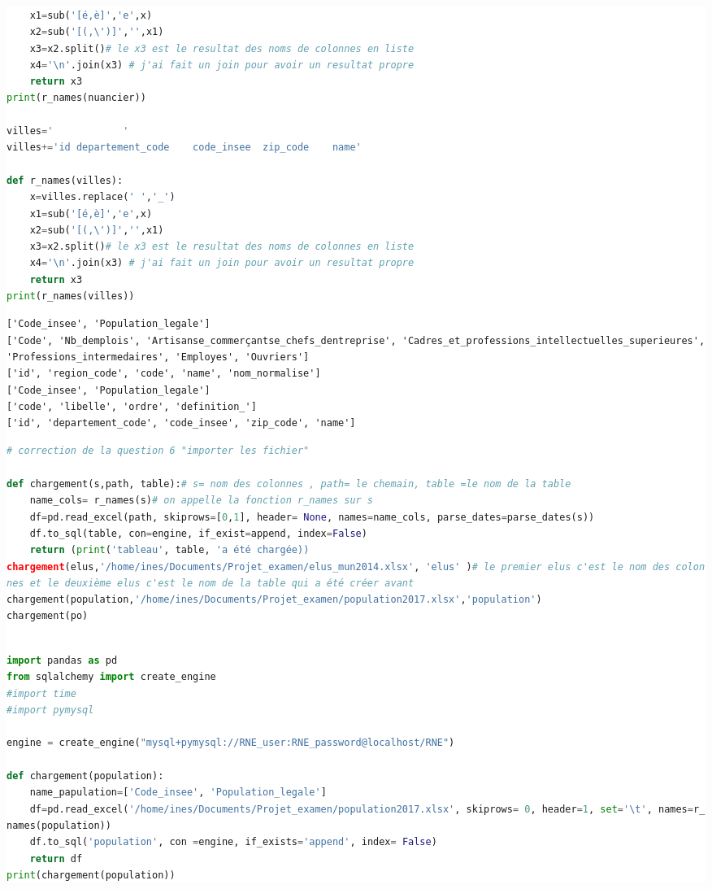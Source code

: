 ```python
    x1=sub('[é,è]','e',x)
    x2=sub('[(,\')]','',x1)
    x3=x2.split()# le x3 est le resultat des noms de colonnes en liste
    x4='\n'.join(x3) # j'ai fait un join pour avoir un resultat propre
    return x3
print(r_names(nuancier))

villes='			'
villes+='id	departement_code	code_insee	zip_code	name'

def r_names(villes):
    x=villes.replace(' ','_')
    x1=sub('[é,è]','e',x)
    x2=sub('[(,\')]','',x1)
    x3=x2.split()# le x3 est le resultat des noms de colonnes en liste
    x4='\n'.join(x3) # j'ai fait un join pour avoir un resultat propre
    return x3
print(r_names(villes))


```

    ['Code_insee', 'Population_legale']
    ['Code', 'Nb_demplois', 'Artisanse_commerçantse_chefs_dentreprise', 'Cadres_et_professions_intellectuelles_superieures', 'Professions_intermedaires', 'Employes', 'Ouvriers']
    ['id', 'region_code', 'code', 'name', 'nom_normalise']
    ['Code_insee', 'Population_legale']
    ['code', 'libelle', 'ordre', 'definition_']
    ['id', 'departement_code', 'code_insee', 'zip_code', 'name']



```python
# correction de la question 6 "importer les fichier"

def chargement(s,path, table):# s= nom des colonnes , path= le chemain, table =le nom de la table
    name_cols= r_names(s)# on appelle la fonction r_names sur s
    df=pd.read_excel(path, skiprows=[0,1], header= None, names=name_cols, parse_dates=parse_dates(s))
    df.to_sql(table, con=engine, if_exist=append, index=False)
    return (print('tableau', table, 'a été chargée))
chargement(elus,'/home/ines/Documents/Projet_examen/elus_mun2014.xlsx', 'elus' )# le premier elus c'est le nom des colonnes et le deuxième elus c'est le nom de la table qui a été créer avant
chargement(population,'/home/ines/Documents/Projet_examen/population2017.xlsx','population')
chargement(po)
                  
```


```python
import pandas as pd
from sqlalchemy import create_engine 
#import time
#import pymysql

engine = create_engine("mysql+pymysql://RNE_user:RNE_password@localhost/RNE")

def chargement(population):
    name_papulation=['Code_insee', 'Population_legale']
    df=pd.read_excel('/home/ines/Documents/Projet_examen/population2017.xlsx', skiprows= 0, header=1, set='\t', names=r_names(population))
    df.to_sql('population', con =engine, if_exists='append', index= False)
    return df
print(chargement(population))
```
